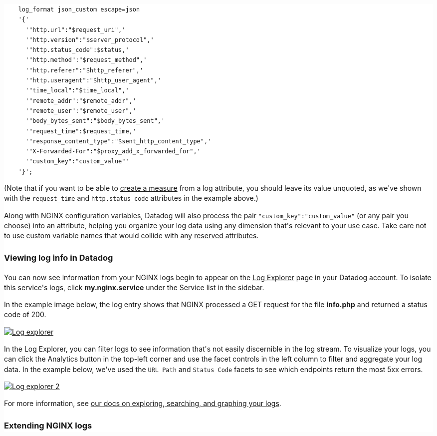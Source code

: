 ```
    log_format json_custom escape=json
    '{'
      '"http.url":"$request_uri",'
      '"http.version":"$server_protocol",'
      '"http.status_code":$status,'
      '"http.method":"$request_method",'
      '"http.referer":"$http_referer",'
      '"http.useragent":"$http_user_agent",'
      '"time_local":"$time_local",'
      '"remote_addr":"$remote_addr",'
      '"remote_user":"$remote_user",'
      '"body_bytes_sent":"$body_bytes_sent",'
      '"request_time":$request_time,'
      '"response_content_type":"$sent_http_content_type",'
      '"X-Forwarded-For":"$proxy_add_x_forwarded_for",'
      '"custom_key":"custom_value"'
    '}';
```

(Note that if you want to be able to [create a measure](https://docs.datadoghq.com/logs/explorer/) from a log attribute, you should leave its value unquoted, as we've shown with the `request_time` and `http.status_code` attributes in the example above.)

Along with NGINX configuration variables, Datadog will also process the pair `"custom_key":"custom_value"` (or any pair you choose) into an attribute, helping you organize your log data using any dimension that's relevant to your use case. Take care not to use custom variable names that would collide with any [reserved attributes][datadog-reserved-attributes].

### Viewing log info in Datadog

You can now see information from your NGINX logs begin to appear on the [Log Explorer](https://app.datadoghq.com/logs) page in your Datadog account. To isolate this service's logs, click **my.nginx.service** under the Service list in the sidebar.

In the example image below, the log entry shows that NGINX processed a GET request for the file **info.php** and returned a status code of 200.

[![Log explorer](https://imgix.datadoghq.com/img/blog/how-to-monitor-nginx-with-datadog/nginx-log-1.png)](https://imgix.datadoghq.com/img/blog/how-to-monitor-nginx-with-datadog/nginx-log-1.png)

In the Log Explorer, you can filter logs to see information that's not easily discernible in the log stream. To visualize your logs, you can click the Analytics button in the top-left corner and use the facet controls in the left column to filter and aggregate your log data. In the example below, we've used the `URL Path` and `Status Code` facets to see which endpoints return the most 5xx errors.

[![Log explorer 2](https://imgix.datadoghq.com/img/blog/how-to-monitor-nginx-with-datadog/nginx-log-explorer-2-revised2.png)](https://imgix.datadoghq.com/img/blog/how-to-monitor-nginx-with-datadog/nginx-log-explorer-2-revised2.png)

For more information, see [our docs on exploring, searching, and graphing your logs](https://docs.datadoghq.com/logs/explore/).

### Extending NGINX logs


[datadog-reserved-attributes]: https://docs.datadoghq.com/logs/processing/#reserved-attributes
[datadog-standard-attributes]: https://docs.datadoghq.com/logs/processing/attributes_naming_convention/
[nginx-core-embedded-vars]: http://nginx.org/en/docs/http/ngx_http_core_module.html#variables
[nginx-proxy-embedded-vars]: http://nginx.org/en/docs/http/ngx_http_proxy_module.html#variables